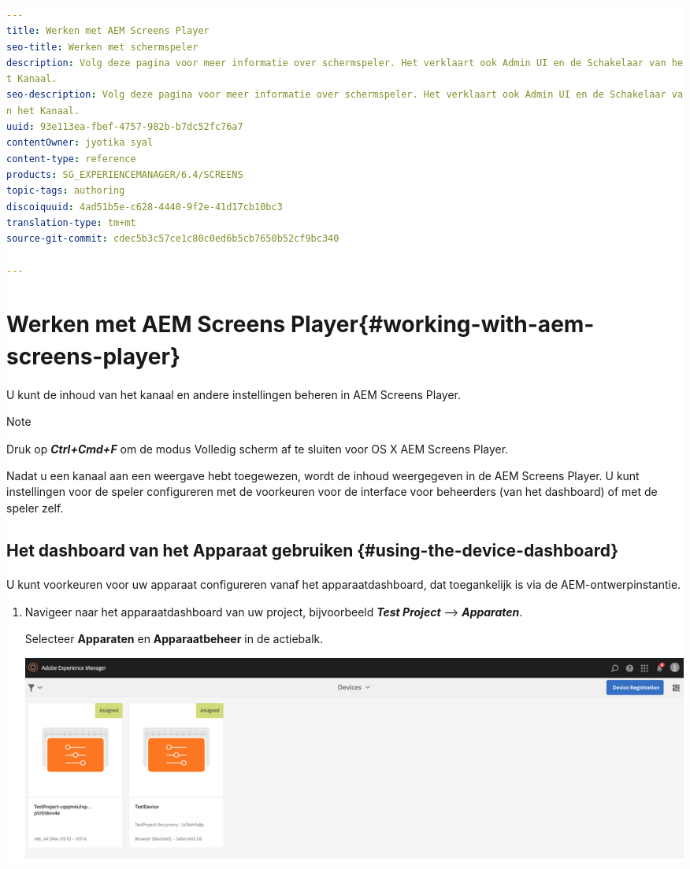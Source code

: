 ```yaml
---
title: Werken met AEM Screens Player
seo-title: Werken met schermspeler
description: Volg deze pagina voor meer informatie over schermspeler. Het verklaart ook Admin UI en de Schakelaar van het Kanaal.
seo-description: Volg deze pagina voor meer informatie over schermspeler. Het verklaart ook Admin UI en de Schakelaar van het Kanaal.
uuid: 93e113ea-fbef-4757-982b-b7dc52fc76a7
contentOwner: jyotika syal
content-type: reference
products: SG_EXPERIENCEMANAGER/6.4/SCREENS
topic-tags: authoring
discoiquuid: 4ad51b5e-c628-4440-9f2e-41d17cb10bc3
translation-type: tm+mt
source-git-commit: cdec5b3c57ce1c80c0ed6b5cb7650b52cf9bc340

---
```



# Werken met AEM Screens Player{#working-with-aem-screens-player}

U kunt de inhoud van het kanaal en andere instellingen beheren in AEM Screens Player.

>[!NOTE]
>
>Druk op ***Ctrl+Cmd+F*** om de modus Volledig scherm af te sluiten voor OS X AEM Screens Player.

Nadat u een kanaal aan een weergave hebt toegewezen, wordt de inhoud weergegeven in de AEM Screens Player. U kunt instellingen voor de speler configureren met de voorkeuren voor de interface voor beheerders (van het dashboard) of met de speler zelf.

## Het dashboard van het Apparaat gebruiken {#using-the-device-dashboard}

U kunt voorkeuren voor uw apparaat configureren vanaf het apparaatdashboard, dat toegankelijk is via de AEM-ontwerpinstantie.

1. Navigeer naar het apparaatdashboard van uw project, bijvoorbeeld ***Test Project*** —> ***Apparaten***.

   Selecteer **Apparaten** en **Apparaatbeheer** in de actiebalk.

   ![chlimage_1-66](assets/chlimage_1-66.png)

